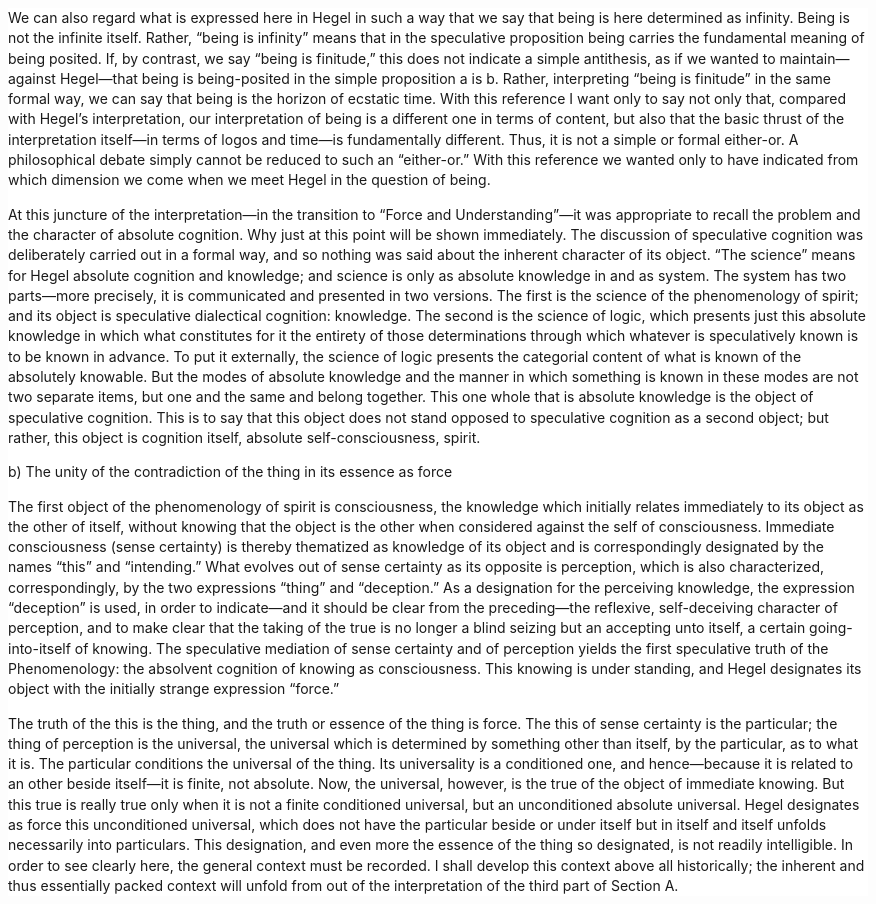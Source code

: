 We can also regard what is expressed here in Hegel in such a way that we say that being is here determined as infinity. Being is not the infinite itself. Rather, “being is infinity” means that in the speculative proposition being carries the fundamental meaning of being posited. If, by contrast, we say “being is finitude,” this does not indicate a simple antithesis, as if we wanted to maintain—against Hegel—that being is being-posited in the simple proposition a is b. Rather, interpreting “being is finitude” in the same formal way, we can say that being is the horizon of ecstatic time. With this reference I want only to say not only that, compared with Hegel’s interpretation, our interpretation of being is a different one in terms of content, but also that the basic thrust of the interpretation itself—in terms of logos and time—is fundamentally different. Thus, it is not a simple or formal either-or. A philosophical debate simply cannot be reduced to such an “either-or.” With this reference we wanted only to have indicated from which dimension we come when we meet Hegel in the question of being.

At this juncture of the interpretation—in the transition to “Force and Understanding”—it was appropriate to recall the problem and the character of absolute cognition. Why just at this point will be shown immediately. The discussion of speculative cognition was deliberately carried out in a formal way, and so nothing was said about the inherent character of its object. “The science” means for Hegel absolute cognition and knowledge; and science is only as absolute knowledge in and as system. The system has two parts—more precisely, it is communicated and presented in two versions. The first is the science of the phenomenology of spirit; and its object is speculative dialectical cognition: knowledge. The second is the science of logic, which presents just this absolute knowledge in which what constitutes for it the entirety of those determinations through which whatever is speculatively known is to be known in advance. To put it externally, the science of logic presents the categorial content of what is known of the absolutely knowable. But the modes of absolute knowledge and the manner in which something is known in these modes are not two separate items, but one and the same and belong together. This one whole that is absolute knowledge is the object of speculative cognition. This is to say that this object does not stand opposed to speculative cognition as a second object; but rather, this object is cognition itself, absolute self-consciousness, spirit.

b) The unity of the contradiction of the thing in its essence as force

The first object of the phenomenology of spirit is consciousness, the knowledge which initially relates immediately to its object as the other of itself, without knowing that the object is the other when considered against the self of consciousness. Immediate consciousness (sense certainty) is thereby thematized as knowledge of its object and is correspondingly designated by the names “this” and “intending.” What evolves out of sense certainty as its opposite is perception, which is also characterized, correspondingly, by the two expressions “thing” and “deception.” As a designation for the perceiving knowledge, the expression “deception” is used, in order to indicate—and it should be clear from the preceding—the reflexive, self-deceiving character of perception, and to make clear that the taking of the true is no longer a blind seizing but an accepting unto itself, a certain going-into-itself of knowing. The speculative mediation of sense certainty and of perception yields the first speculative truth of the Phenomenology: the absolvent cognition of knowing as consciousness. This knowing is under standing, and Hegel designates its object with the initially strange expression “force.”

The truth of the this is the thing, and the truth or essence of the thing is force. The this of sense certainty is the particular; the thing of perception is the universal, the universal which is determined by something other than itself, by the particular, as to what it is. The particular conditions the universal of the thing. Its universality is a conditioned one, and hence—because it is related to an other beside itself—it is finite, not absolute. Now, the universal, however, is the true of the object of immediate knowing. But this true is really true only when it is not a finite conditioned universal, but an unconditioned absolute universal. Hegel designates as force this unconditioned universal, which does not have the particular beside or under itself but in itself and itself unfolds necessarily into particulars. This designation, and even more the essence of the thing so designated, is not readily intelligible. In order to see clearly here, the general context must be recorded. I shall develop this context above all historically; the inherent and thus essentially packed context will unfold from out of the interpretation of the third part of Section A.

